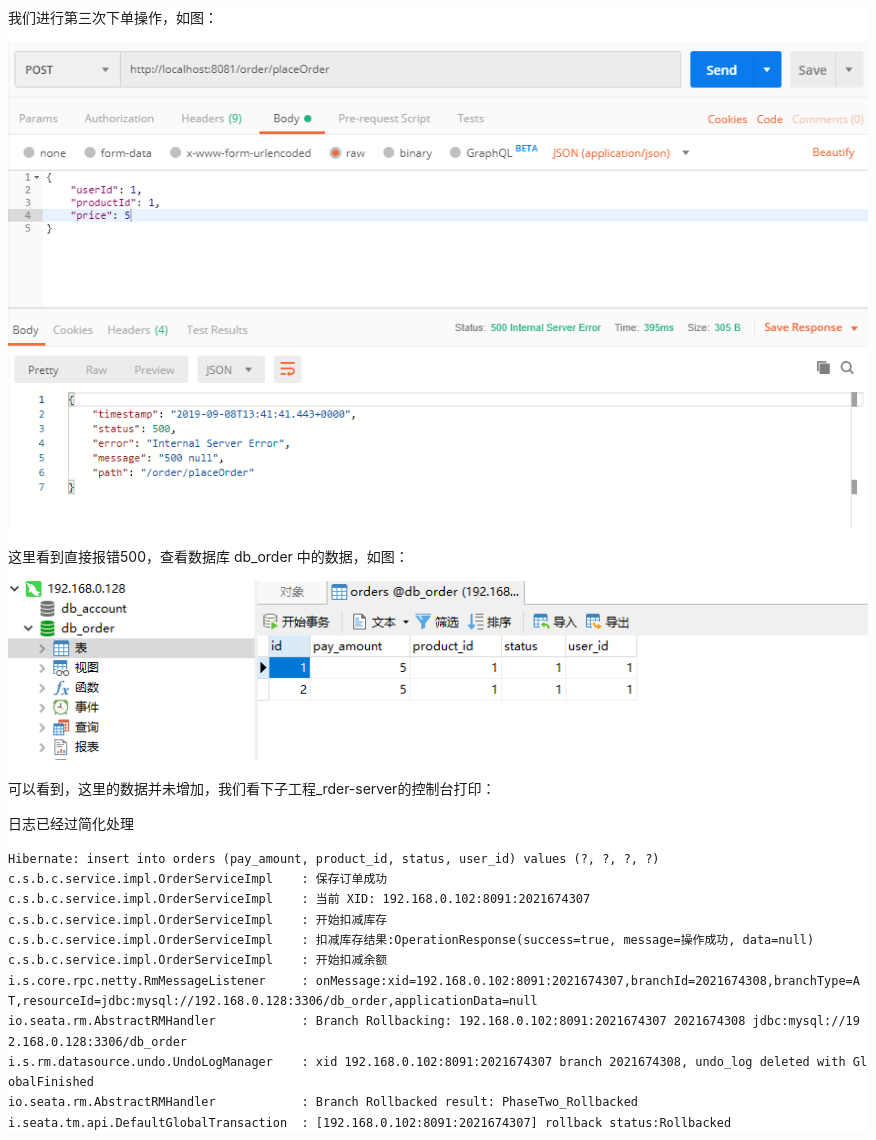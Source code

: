 我们进行第三次下单操作，如图：

![](../../../assets/images/SpringCloud/SpringCloudAlibaba/attachments/Spring%20Cloud%20Alibaba%20第10篇：微服务分布式事务之Seata_image_12.png)

这里看到直接报错500，查看数据库 db_order 中的数据，如图：

![](../../../assets/images/SpringCloud/SpringCloudAlibaba/attachments/Spring%20Cloud%20Alibaba%20第10篇：微服务分布式事务之Seata_image_13.png)

可以看到，这里的数据并未增加，我们看下子工程_rder-server的控制台打印：

日志已经过简化处理

```
Hibernate: insert into orders (pay_amount, product_id, status, user_id) values (?, ?, ?, ?)
c.s.b.c.service.impl.OrderServiceImpl    : 保存订单成功
c.s.b.c.service.impl.OrderServiceImpl    : 当前 XID: 192.168.0.102:8091:2021674307
c.s.b.c.service.impl.OrderServiceImpl    : 开始扣减库存
c.s.b.c.service.impl.OrderServiceImpl    : 扣减库存结果:OperationResponse(success=true, message=操作成功, data=null)
c.s.b.c.service.impl.OrderServiceImpl    : 开始扣减余额
i.s.core.rpc.netty.RmMessageListener     : onMessage:xid=192.168.0.102:8091:2021674307,branchId=2021674308,branchType=AT,resourceId=jdbc:mysql://192.168.0.128:3306/db_order,applicationData=null
io.seata.rm.AbstractRMHandler            : Branch Rollbacking: 192.168.0.102:8091:2021674307 2021674308 jdbc:mysql://192.168.0.128:3306/db_order
i.s.rm.datasource.undo.UndoLogManager    : xid 192.168.0.102:8091:2021674307 branch 2021674308, undo_log deleted with GlobalFinished
io.seata.rm.AbstractRMHandler            : Branch Rollbacked result: PhaseTwo_Rollbacked
i.seata.tm.api.DefaultGlobalTransaction  : [192.168.0.102:8091:2021674307] rollback status:Rollbacked
```
